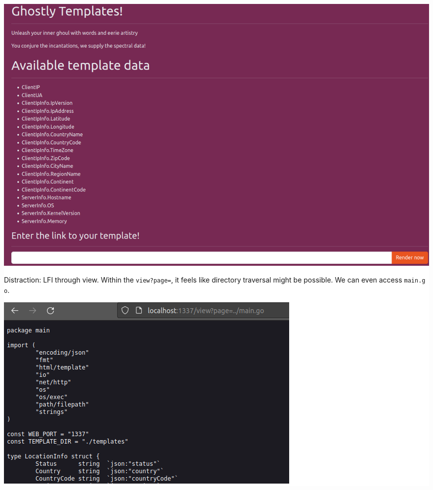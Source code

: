 ![](Images/GhostlyTemplates1.png)


Distraction: LFI through view.
Within the `view?page=`, it feels like directory traversal might be possible. We can even access `main.go`.

![](Images/maingo.png)
